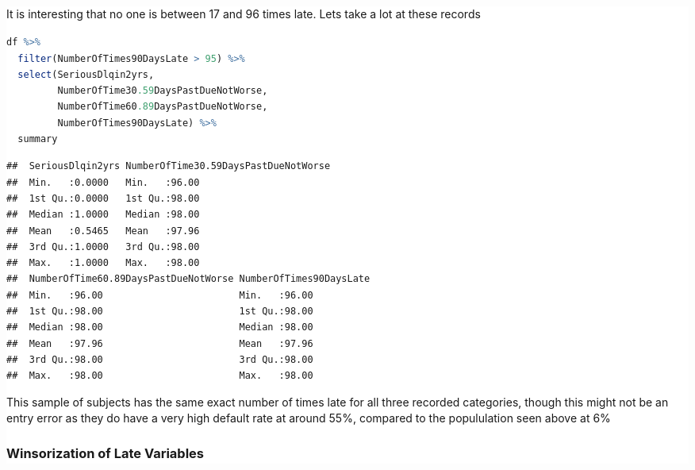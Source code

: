 </div>

It is interesting that no one is between 17 and 96 times late. Lets take
a lot at these records

``` r
df %>%
  filter(NumberOfTimes90DaysLate > 95) %>% 
  select(SeriousDlqin2yrs, 
         NumberOfTime30.59DaysPastDueNotWorse, 
         NumberOfTime60.89DaysPastDueNotWorse, 
         NumberOfTimes90DaysLate) %>% 
  summary
```

    ##  SeriousDlqin2yrs NumberOfTime30.59DaysPastDueNotWorse
    ##  Min.   :0.0000   Min.   :96.00                       
    ##  1st Qu.:0.0000   1st Qu.:98.00                       
    ##  Median :1.0000   Median :98.00                       
    ##  Mean   :0.5465   Mean   :97.96                       
    ##  3rd Qu.:1.0000   3rd Qu.:98.00                       
    ##  Max.   :1.0000   Max.   :98.00                       
    ##  NumberOfTime60.89DaysPastDueNotWorse NumberOfTimes90DaysLate
    ##  Min.   :96.00                        Min.   :96.00          
    ##  1st Qu.:98.00                        1st Qu.:98.00          
    ##  Median :98.00                        Median :98.00          
    ##  Mean   :97.96                        Mean   :97.96          
    ##  3rd Qu.:98.00                        3rd Qu.:98.00          
    ##  Max.   :98.00                        Max.   :98.00

This sample of subjects has the same exact number of times late for all
three recorded categories, though this might not be an entry error as
they do have a very high default rate at around 55%, compared to the
popululation seen above at 6%

### Winsorization of Late Variables

